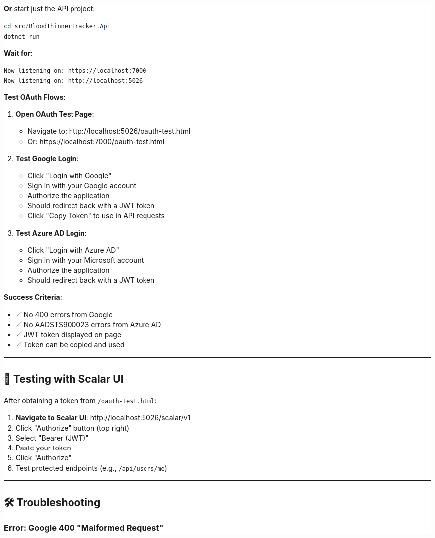 **Or** start just the API project:
```powershell
cd src/BloodThinnerTracker.Api
dotnet run
```

**Wait for**:
```
Now listening on: https://localhost:7000
Now listening on: http://localhost:5026
```

**Test OAuth Flows**:

1. **Open OAuth Test Page**:
   - Navigate to: http://localhost:5026/oauth-test.html
   - Or: https://localhost:7000/oauth-test.html

2. **Test Google Login**:
   - Click "Login with Google"
   - Sign in with your Google account
   - Authorize the application
   - Should redirect back with a JWT token
   - Click "Copy Token" to use in API requests

3. **Test Azure AD Login**:
   - Click "Login with Azure AD"
   - Sign in with your Microsoft account
   - Authorize the application
   - Should redirect back with a JWT token

**Success Criteria**:
- ✅ No 400 errors from Google
- ✅ No AADSTS900023 errors from Azure AD
- ✅ JWT token displayed on page
- ✅ Token can be copied and used

---

## 🧪 Testing with Scalar UI

After obtaining a token from `/oauth-test.html`:

1. **Navigate to Scalar UI**: http://localhost:5026/scalar/v1
2. Click "Authorize" button (top right)
3. Select "Bearer (JWT)"
4. Paste your token
5. Click "Authorize"
6. Test protected endpoints (e.g., `/api/users/me`)

---

## 🛠️ Troubleshooting

### Error: Google 400 "Malformed Request"
